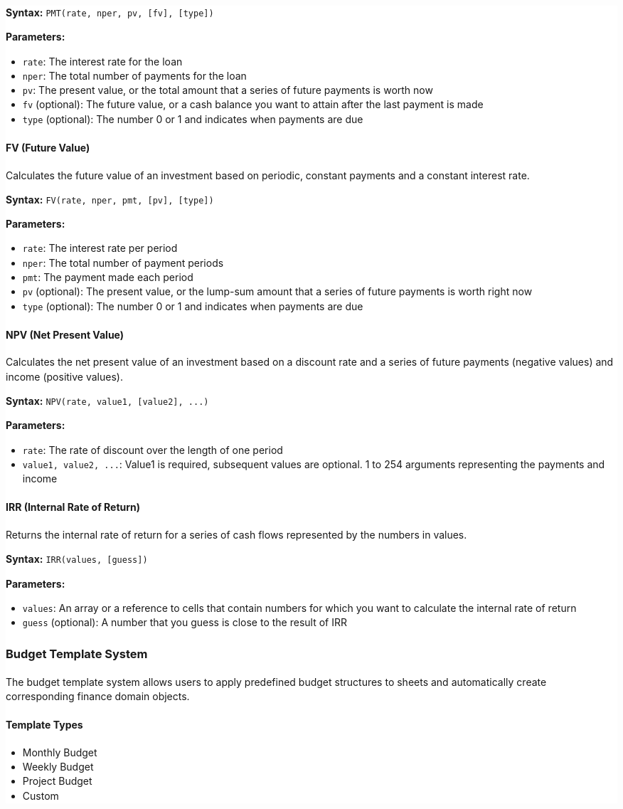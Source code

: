 **Syntax:** `PMT(rate, nper, pv, [fv], [type])`

**Parameters:**
- `rate`: The interest rate for the loan
- `nper`: The total number of payments for the loan
- `pv`: The present value, or the total amount that a series of future payments is worth now
- `fv` (optional): The future value, or a cash balance you want to attain after the last payment is made
- `type` (optional): The number 0 or 1 and indicates when payments are due

#### FV (Future Value)
Calculates the future value of an investment based on periodic, constant payments and a constant interest rate.

**Syntax:** `FV(rate, nper, pmt, [pv], [type])`

**Parameters:**
- `rate`: The interest rate per period
- `nper`: The total number of payment periods
- `pmt`: The payment made each period
- `pv` (optional): The present value, or the lump-sum amount that a series of future payments is worth right now
- `type` (optional): The number 0 or 1 and indicates when payments are due

#### NPV (Net Present Value)
Calculates the net present value of an investment based on a discount rate and a series of future payments (negative values) and income (positive values).

**Syntax:** `NPV(rate, value1, [value2], ...)`

**Parameters:**
- `rate`: The rate of discount over the length of one period
- `value1, value2, ...`: Value1 is required, subsequent values are optional. 1 to 254 arguments representing the payments and income

#### IRR (Internal Rate of Return)
Returns the internal rate of return for a series of cash flows represented by the numbers in values.

**Syntax:** `IRR(values, [guess])`

**Parameters:**
- `values`: An array or a reference to cells that contain numbers for which you want to calculate the internal rate of return
- `guess` (optional): A number that you guess is close to the result of IRR

### Budget Template System

The budget template system allows users to apply predefined budget structures to sheets and automatically create corresponding finance domain objects.

#### Template Types
- Monthly Budget
- Weekly Budget
- Project Budget
- Custom
